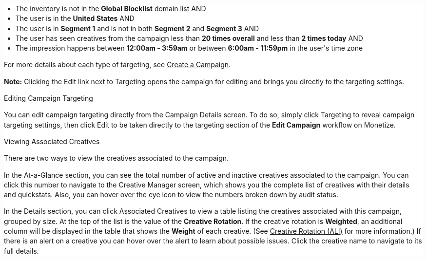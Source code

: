 - The inventory is not in the **Global Blocklist** domain list AND
- The user is in the **United States** AND
- The user is in **Segment 1** and is not in both **Segment 2** and
  **Segment 3** AND
- The user has seen creatives from the campaign less than **20 times
  overall** and less than **2 times today** AND
- The impression happens between **12:00am - 3:59am** or between
  **6:00am - 11:59pm** in the user's time zone

For more details about each type of targeting, see
<a href="create-a-campaign.md" class="xref">Create a Campaign</a>.



<b>Note:</b> Clicking the
Edit link next to
Targeting opens the campaign for
editing and brings you directly to the targeting settings.



Editing Campaign Targeting

You can edit campaign targeting directly from the
Campaign Details screen. To do so,
simply click Targeting to reveal
campaign targeting settings, then click
Edit to be taken directly to the
targeting section of the **Edit Campaign** workflow on
Monetize.

Viewing Associated Creatives

There are two ways to view the creatives associated to the campaign.

In the At-a-Glance section, you
can see the total number of active and inactive creatives associated to
the campaign. You can click this number to navigate to the
Creative Manager screen, which
shows you the complete list of creatives with their details and
quickstats. Also, you can hover over the
eye icon to view the numbers broken
down by audit status.

In the Details section, you can click
Associated Creatives to view a table
listing the creatives associated with this campaign, grouped by size. At
the top of the list is the value of the **Creative Rotation**. If the
creative rotation is **Weighted**, an additional column will be
displayed in the table that shows the **Weight** of each creative. (See
<a href="creative-rotation-ali.md" class="xref"
title="When multiple creatives of the same size are trafficked to a line item, you can set a creative delivery strategy using the Creative Rotation settings in the Associated Creatives section on the Create New Line Item and Edit Line Item screens.">Creative
Rotation (ALI)</a> for more information.) If there is an alert on a
creative you can hover over the alert to learn about possible issues.
Click the creative name to navigate to its full details.
